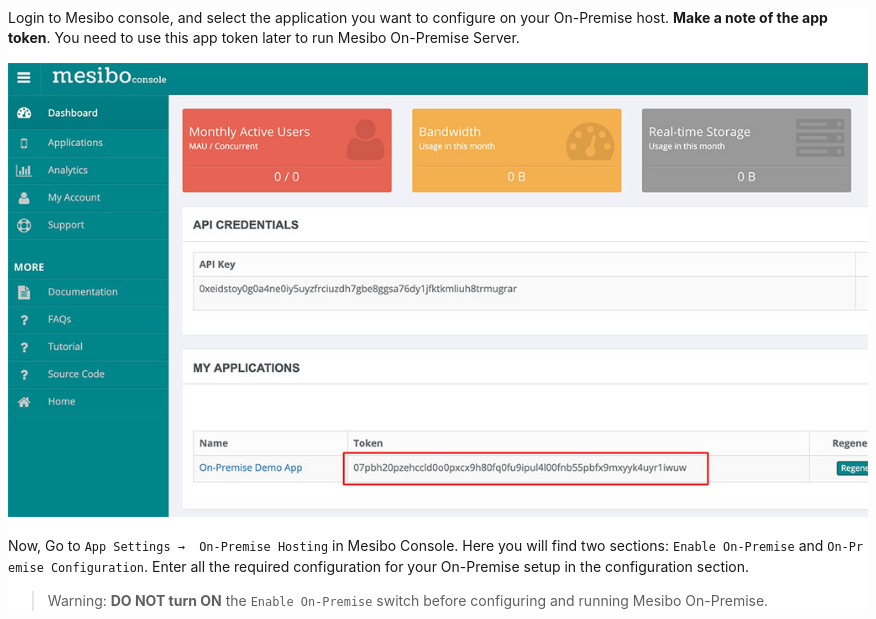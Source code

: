 Login to Mesibo console, and select the application you want to configure on your On-Premise host. **Make a note of the app token**. You need to use this app token later to run Mesibo On-Premise Server.

![App token Mesibo Console](/images/on-premise/app-token.jpg)

Now, Go to `App Settings →  On-Premise Hosting` in Mesibo Console. Here you will find two sections: `Enable On-Premise` and `On-Premise Configuration`.  Enter all the required configuration for your On-Premise setup in the configuration section.

> Warning: **DO NOT turn ON** the `Enable On-Premise` switch before configuring and running Mesibo On-Premise.
